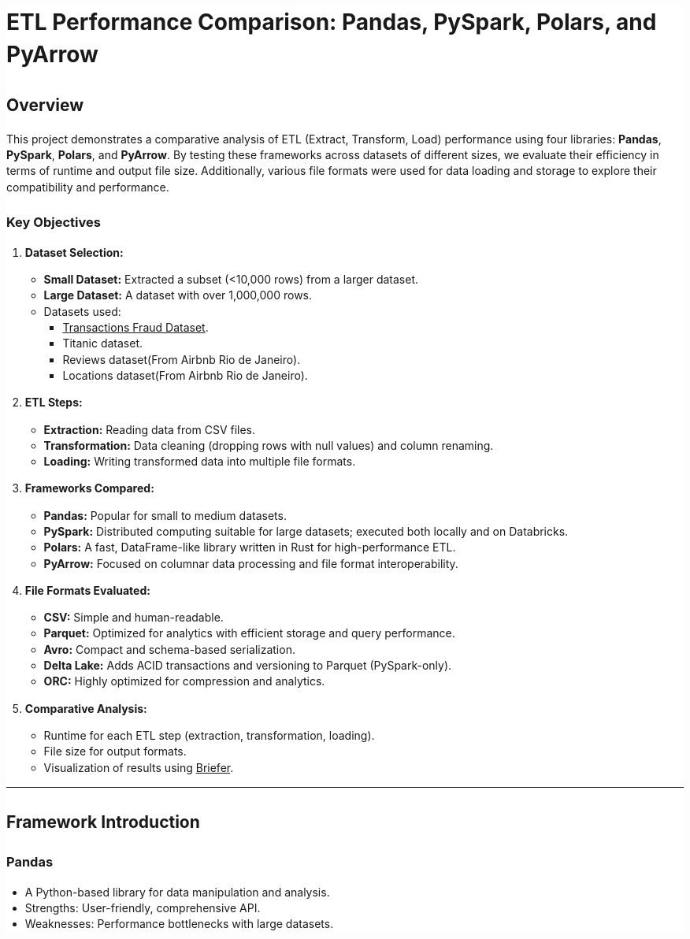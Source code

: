 # ETL Performance Comparison: Pandas, PySpark, Polars, and PyArrow

## Overview
This project demonstrates a comparative analysis of ETL (Extract, Transform, Load) performance using four libraries: **Pandas**, **PySpark**, **Polars**, and **PyArrow**. By testing these frameworks across datasets of different sizes, we evaluate their efficiency in terms of runtime and output file size. Additionally, various file formats were used for data loading and storage to explore their compatibility and performance.

### Key Objectives
1. **Dataset Selection:**
   - **Small Dataset:** Extracted a subset (<10,000 rows) from a larger dataset.
   - **Large Dataset:** A dataset with over 1,000,000 rows.
   - Datasets used:
     - [Transactions Fraud Dataset](https://www.kaggle.com/datasets/computingvictor/transactions-fraud-datasets).
     - Titanic dataset.
     - Reviews dataset(From Airbnb Rio de Janeiro).
     - Locations dataset(From Airbnb Rio de Janeiro).

2. **ETL Steps:**
   - **Extraction:** Reading data from CSV files.
   - **Transformation:** Data cleaning (dropping rows with null values) and column renaming.
   - **Loading:** Writing transformed data into multiple file formats.

3. **Frameworks Compared:**
   - **Pandas:** Popular for small to medium datasets.
   - **PySpark:** Distributed computing suitable for large datasets; executed both locally and on Databricks.
   - **Polars:** A fast, DataFrame-like library written in Rust for high-performance ETL.
   - **PyArrow:** Focused on columnar data processing and file format interoperability.

4. **File Formats Evaluated:**
   - **CSV:** Simple and human-readable.
   - **Parquet:** Optimized for analytics with efficient storage and query performance.
   - **Avro:** Compact and schema-based serialization.
   - **Delta Lake:** Adds ACID transactions and versioning to Parquet (PySpark-only).
   - **ORC:** Highly optimized for compression and analytics.

5. **Comparative Analysis:**
   - Runtime for each ETL step (extraction, transformation, loading).
   - File size for output formats.
   - Visualization of results using [Briefer](https://github.com/briefer/notebook).

---

## Framework Introduction

### Pandas
- A Python-based library for data manipulation and analysis.
- Strengths: User-friendly, comprehensive API.
- Weaknesses: Performance bottlenecks with large datasets.
